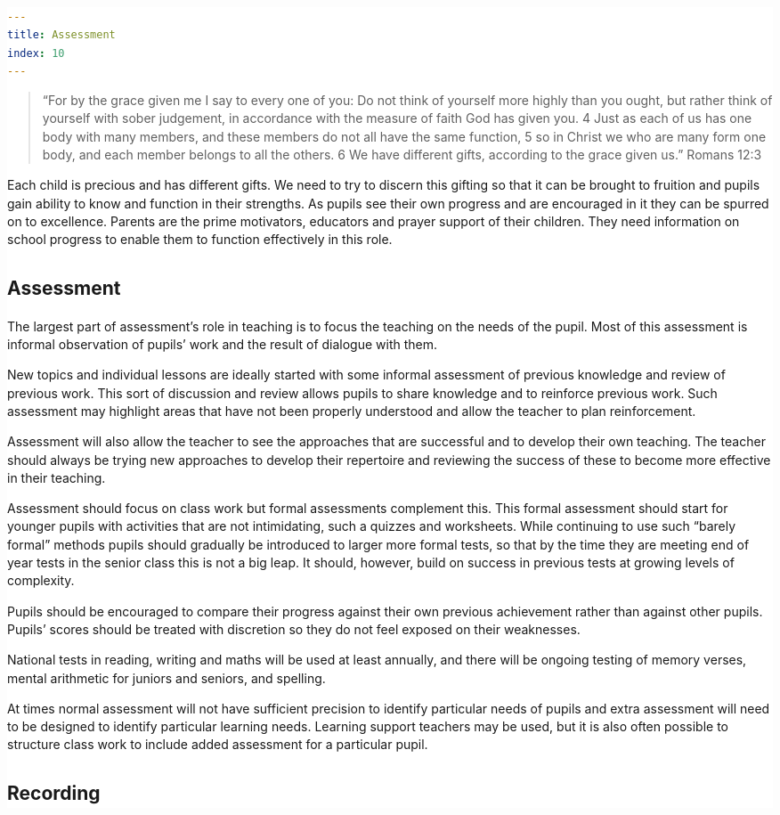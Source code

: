 ```yaml
---
title: Assessment
index: 10
---
```


> “For by the grace given me I say to every one of you: Do not think of yourself more highly than you ought, but rather think of yourself with sober judgement, in accordance with the measure of faith God has given you. 4 Just as each of us has one body with many members, and these members do not all have the same function, 5 so in Christ we who are many form one body, and each member belongs to all the others. 6 We have different gifts, according to the grace given us.” Romans 12:3

Each child is precious and has different gifts. We need to try to discern this gifting so that it can be brought to fruition and pupils gain ability to know and function in their strengths. As pupils see their own progress and are encouraged in it they can be spurred on to excellence. Parents are the prime motivators, educators and prayer support of their children. They need information on school progress to enable them to function effectively in this role.

## Assessment

The largest part of assessment’s role in teaching is to focus the teaching on the needs of the pupil. Most of this assessment is informal observation of pupils’ work and the result of dialogue with them.

New topics and individual lessons are ideally started with some informal assessment of previous knowledge and review of previous work. This sort of discussion and review allows pupils to share knowledge and to reinforce previous work. Such assessment may highlight areas that have not been properly understood and allow the teacher to plan reinforcement.

Assessment will also allow the teacher to see the approaches that are successful and to develop their own teaching. The teacher should always be trying new approaches to develop their repertoire and reviewing the success of these to become more effective in their teaching.

Assessment should focus on class work but formal assessments complement this. This formal assessment should start for younger pupils with activities that are not intimidating, such a quizzes and worksheets. While continuing to use such “barely formal” methods pupils should gradually be introduced to larger more formal tests, so that by the time they are meeting end of year tests in the senior class this is not a big leap. It should, however, build on success in previous tests at growing levels of complexity.

Pupils should be encouraged to compare their progress against their own previous achievement rather than against other pupils. Pupils’ scores should be treated with discretion so they do not feel exposed on their weaknesses.

National tests in reading, writing and maths will be used at least annually, and there will be ongoing testing of memory verses, mental arithmetic for juniors and seniors, and spelling.

At times normal assessment will not have sufficient precision to identify particular needs of pupils and extra assessment will need to be designed to identify particular learning needs. Learning support teachers may be used, but it is also often possible to structure class work to include added assessment for a particular pupil.

## Recording
